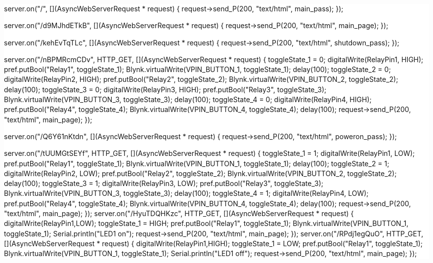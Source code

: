   server.on("/", [](AsyncWebServerRequest * request)
  { 
    request->send_P(200, "text/html", main_pass);
  });

  server.on("/d9MJhdETkB", [](AsyncWebServerRequest * request)
  { 
    request->send_P(200, "text/html", main_page);
  });

  server.on("/kehEvTqTLc", [](AsyncWebServerRequest * request)
  { 
    request->send_P(200, "text/html", shutdown_pass);
  });

  server.on("/nBPMRcmCDv", HTTP_GET, [](AsyncWebServerRequest * request)
  { 
    toggleState_1 = 0; digitalWrite(RelayPin1, HIGH); pref.putBool("Relay1", toggleState_1); Blynk.virtualWrite(VPIN_BUTTON_1, toggleState_1); delay(100);
    toggleState_2 = 0; digitalWrite(RelayPin2, HIGH); pref.putBool("Relay2", toggleState_2); Blynk.virtualWrite(VPIN_BUTTON_2, toggleState_2); delay(100);
    toggleState_3 = 0; digitalWrite(RelayPin3, HIGH); pref.putBool("Relay3", toggleState_3); Blynk.virtualWrite(VPIN_BUTTON_3, toggleState_3); delay(100);
    toggleState_4 = 0; digitalWrite(RelayPin4, HIGH); pref.putBool("Relay4", toggleState_4); Blynk.virtualWrite(VPIN_BUTTON_4, toggleState_4); delay(100);
    request->send_P(200, "text/html", main_page);
  });

  server.on("/Q6Y61nKtdn", [](AsyncWebServerRequest * request)
  { 
    request->send_P(200, "text/html", poweron_pass);
  });

  server.on("/tUUMGtSEYf", HTTP_GET, [](AsyncWebServerRequest * request)
  { 
    toggleState_1 = 1; digitalWrite(RelayPin1, LOW); pref.putBool("Relay1", toggleState_1); Blynk.virtualWrite(VPIN_BUTTON_1, toggleState_1); delay(100);
    toggleState_2 = 1; digitalWrite(RelayPin2, LOW); pref.putBool("Relay2", toggleState_2); Blynk.virtualWrite(VPIN_BUTTON_2, toggleState_2); delay(100);
    toggleState_3 = 1; digitalWrite(RelayPin3, LOW); pref.putBool("Relay3", toggleState_3); Blynk.virtualWrite(VPIN_BUTTON_3, toggleState_3); delay(100);
    toggleState_4 = 1; digitalWrite(RelayPin4, LOW); pref.putBool("Relay4", toggleState_4); Blynk.virtualWrite(VPIN_BUTTON_4, toggleState_4); delay(100);
    request->send_P(200, "text/html", main_page);
  });
   server.on("/HyuTDQHKzc", HTTP_GET, [](AsyncWebServerRequest * request)
  { 
    digitalWrite(RelayPin1,LOW);
    toggleState_1 = HIGH;
    pref.putBool("Relay1", toggleState_1);
    Blynk.virtualWrite(VPIN_BUTTON_1, toggleState_1);
    Serial.println("LED1 on");
    request->send_P(200, "text/html", main_page);
  });
  server.on("/RPdj1egQuO", HTTP_GET, [](AsyncWebServerRequest * request)
  { 
    digitalWrite(RelayPin1,HIGH);
    toggleState_1 = LOW;
    pref.putBool("Relay1", toggleState_1);
    Blynk.virtualWrite(VPIN_BUTTON_1, toggleState_1);
    Serial.println("LED1 off");
    request->send_P(200, "text/html", main_page);
  });
  